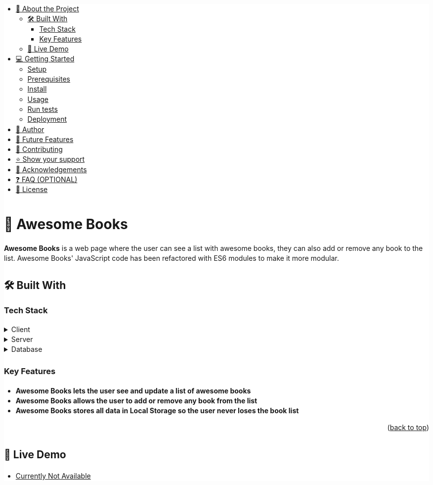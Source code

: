 - [📖 About the Project](#about-project)
  - [🛠 Built With](#built-with)
    - [Tech Stack](#tech-stack)
    - [Key Features](#key-features)
  - [🚀 Live Demo](#live-demo)
- [💻 Getting Started](#getting-started)
  - [Setup](#setup)
  - [Prerequisites](#prerequisites)
  - [Install](#install)
  - [Usage](#usage)
  - [Run tests](#run-tests)
  - [Deployment](#triangular_flag_on_post-deployment)
- [👥 Author](#author)
- [🔭 Future Features](#future-features)
- [🤝 Contributing](#contributing)
- [⭐️ Show your support](#support)
- [🙏 Acknowledgements](#acknowledgements)
- [❓ FAQ (OPTIONAL)](#faq)
- [📝 License](#license)



# 📖 Awesome Books <a name="about-project"></a>

**Awesome Books** is a web page where the user can see a list with awesome books, they can also add or remove any book to the list. Awesome Books' JavaScript code has been refactored with ES6 modules to make it more modular.

## 🛠 Built With <a name="built-with"></a>

### Tech Stack <a name="tech-stack"></a>

<details><summary>Client</summary></details>

<details><summary>Server</summary></details>

<details><summary>Database</summary></details>



### Key Features <a name="key-features"></a>

- **Awesome Books lets the user see and update a list of awesome books**
- **Awesome Books allows the user to add or remove any book from the list**
- **Awesome Books stores all data in Local Storage so the user never loses the book list**

<p align="right">(<a href="#readme-top">back to top</a>)</p>



## 🚀 Live Demo <a name="live-demo"></a>

- [Currently Not Available]()
